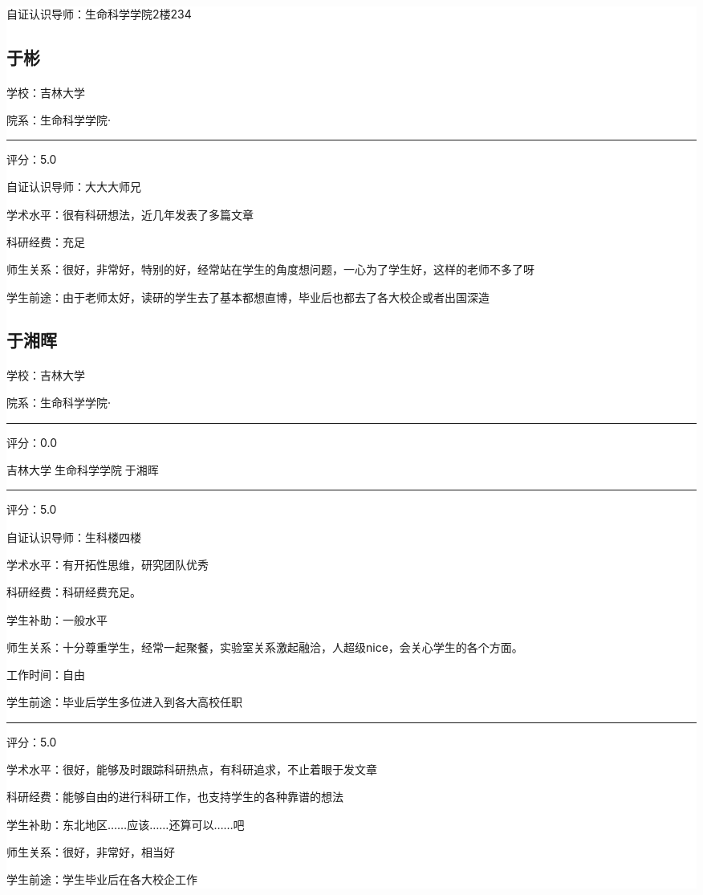 自证认识导师：生命科学学院2楼234

## 于彬

学校：吉林大学

院系：生命科学学院·

* * *

评分：5.0

自证认识导师：大大大师兄

学术水平：很有科研想法，近几年发表了多篇文章

科研经费：充足

师生关系：很好，非常好，特别的好，经常站在学生的角度想问题，一心为了学生好，这样的老师不多了呀

学生前途：由于老师太好，读研的学生去了基本都想直博，毕业后也都去了各大校企或者出国深造

## 于湘晖

学校：吉林大学

院系：生命科学学院·

* * *

评分：0.0

吉林大学 生命科学学院 于湘晖

* * *

评分：5.0

自证认识导师：生科楼四楼

学术水平：有开拓性思维，研究团队优秀

科研经费：科研经费充足。

学生补助：一般水平

师生关系：十分尊重学生，经常一起聚餐，实验室关系激起融洽，人超级nice，会关心学生的各个方面。

工作时间：自由

学生前途：毕业后学生多位进入到各大高校任职

* * *

评分：5.0

学术水平：很好，能够及时跟踪科研热点，有科研追求，不止着眼于发文章

科研经费：能够自由的进行科研工作，也支持学生的各种靠谱的想法

学生补助：东北地区……应该……还算可以……吧

师生关系：很好，非常好，相当好

学生前途：学生毕业后在各大校企工作